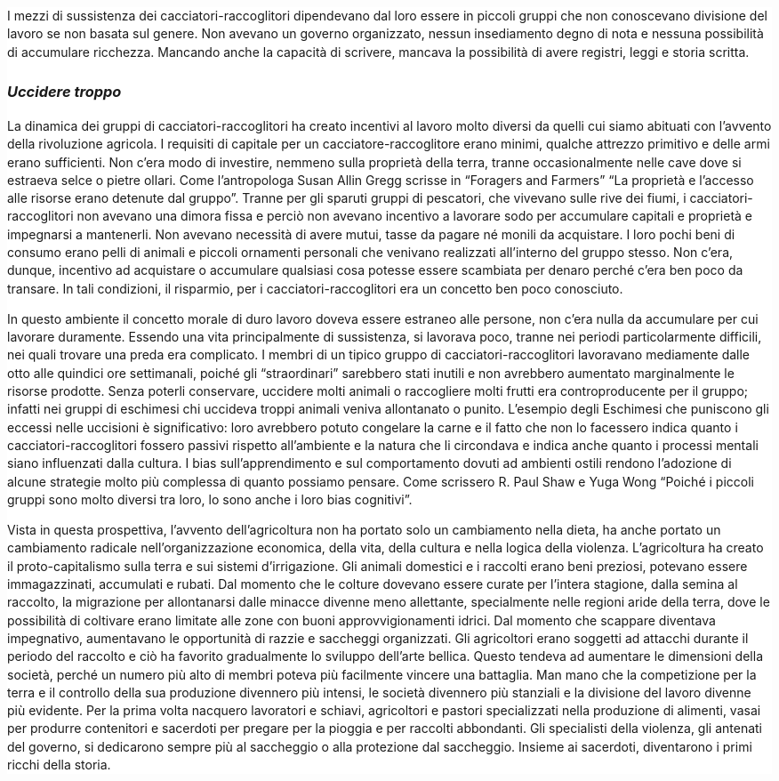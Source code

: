 I mezzi di sussistenza dei cacciatori-raccoglitori dipendevano dal loro essere in piccoli gruppi che non conoscevano divisione del lavoro se non basata sul genere. Non avevano un governo organizzato, nessun insediamento degno di nota e nessuna possibilità di accumulare ricchezza. Mancando anche la capacità di scrivere, mancava la possibilità di avere registri, leggi e storia scritta.

### _Uccidere troppo_

La dinamica dei gruppi di cacciatori-raccoglitori ha creato incentivi al lavoro molto diversi da quelli cui siamo abituati con l’avvento della rivoluzione agricola. I requisiti di capitale per un cacciatore-raccoglitore erano minimi, qualche attrezzo primitivo e delle armi erano sufficienti. Non c’era modo di investire, nemmeno sulla proprietà della terra, tranne occasionalmente nelle cave dove si estraeva selce o pietre ollari. Come l’antropologa Susan Allin Gregg scrisse in “Foragers and Farmers” “La proprietà e l’accesso alle risorse erano detenute dal gruppo”. Tranne per gli sparuti gruppi di pescatori, che vivevano sulle rive dei fiumi, i cacciatori-raccoglitori non avevano una dimora fissa e perciò non avevano incentivo a lavorare sodo per accumulare capitali e proprietà e impegnarsi a mantenerli. Non avevano necessità di avere mutui, tasse da pagare né monili da acquistare. I loro pochi beni di consumo erano pelli di animali e piccoli ornamenti personali che venivano realizzati all’interno del gruppo stesso. Non c’era, dunque, incentivo ad acquistare o accumulare qualsiasi cosa potesse essere scambiata per denaro perché c’era ben poco da transare. In tali condizioni, il risparmio, per i cacciatori-raccoglitori era un concetto ben poco conosciuto.

In questo ambiente il concetto morale di duro lavoro doveva essere estraneo alle persone, non c’era nulla da accumulare per cui lavorare duramente. Essendo una vita principalmente di sussistenza, si lavorava poco, tranne nei periodi particolarmente difficili, nei quali trovare una preda era complicato. I membri di un tipico gruppo di cacciatori-raccoglitori lavoravano mediamente dalle otto alle quindici ore settimanali, poiché gli “straordinari” sarebbero stati inutili e non avrebbero aumentato marginalmente le risorse prodotte. Senza poterli conservare, uccidere molti animali o raccogliere molti frutti era controproducente per il gruppo; infatti nei gruppi di eschimesi chi uccideva troppi animali veniva allontanato o punito. L’esempio degli Eschimesi che puniscono gli eccessi nelle uccisioni è significativo: loro avrebbero potuto congelare la carne e il fatto che non lo facessero indica quanto i cacciatori-raccoglitori fossero passivi rispetto all’ambiente e la natura che li circondava e indica anche quanto i processi mentali siano influenzati dalla cultura. I bias sull’apprendimento e sul comportamento dovuti ad ambienti ostili rendono l’adozione di alcune strategie molto più complessa di quanto possiamo pensare. Come scrissero R. Paul Shaw e Yuga Wong “Poiché i piccoli gruppi sono molto diversi tra loro, lo sono anche i loro bias cognitivi”.

Vista in questa prospettiva, l’avvento dell’agricoltura non ha portato solo un cambiamento nella dieta, ha anche portato un cambiamento radicale nell’organizzazione economica, della vita, della cultura e nella logica della violenza. L’agricoltura ha creato il proto-capitalismo sulla terra e sui sistemi d’irrigazione. Gli animali domestici e i raccolti erano beni preziosi, potevano essere immagazzinati, accumulati e rubati. Dal momento che le colture dovevano essere curate per l’intera stagione, dalla semina al raccolto, la migrazione per allontanarsi dalle minacce divenne meno allettante, specialmente nelle regioni aride della terra, dove le possibilità di coltivare erano limitate alle zone con buoni approvvigionamenti idrici. Dal momento che scappare diventava impegnativo, aumentavano le opportunità di razzie e saccheggi organizzati. Gli agricoltori erano soggetti ad attacchi durante il periodo del raccolto e ciò ha favorito gradualmente lo sviluppo dell’arte bellica. Questo tendeva ad aumentare le dimensioni della società, perché un numero più alto di membri poteva più facilmente vincere una battaglia. Man mano che la competizione per la terra e il controllo della sua produzione divennero più intensi, le società divennero più stanziali e la divisione del lavoro divenne più evidente. Per la prima volta nacquero lavoratori e schiavi, agricoltori e pastori specializzati nella produzione di alimenti, vasai per produrre contenitori e sacerdoti per pregare per la pioggia e per raccolti abbondanti. Gli specialisti della violenza, gli antenati del governo, si dedicarono sempre più al saccheggio o alla protezione dal saccheggio. Insieme ai sacerdoti, diventarono i primi ricchi della storia.
